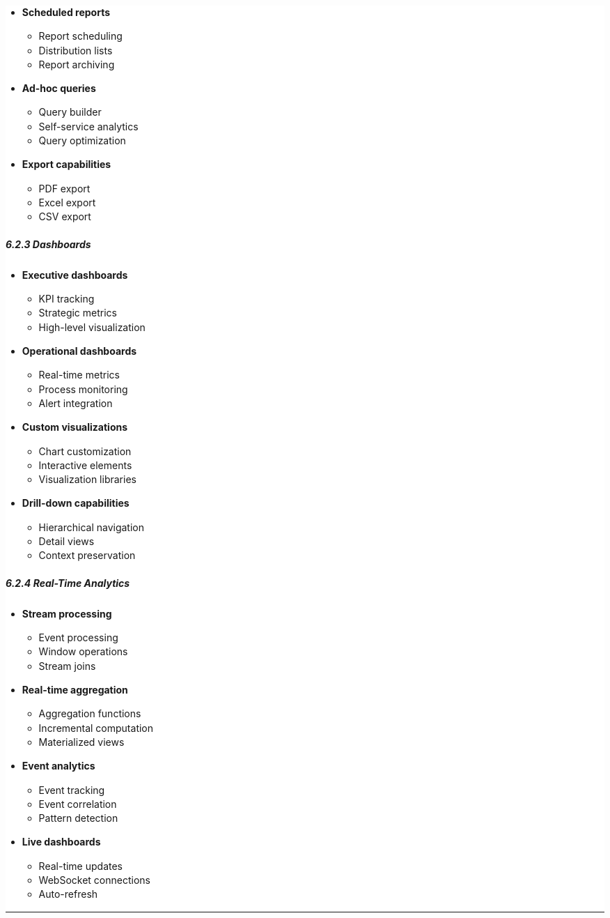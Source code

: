- **Scheduled reports**
  - Report scheduling
  - Distribution lists
  - Report archiving
  
- **Ad-hoc queries**
  - Query builder
  - Self-service analytics
  - Query optimization
  
- **Export capabilities**
  - PDF export
  - Excel export
  - CSV export

##### 6.2.3 Dashboards
- **Executive dashboards**
  - KPI tracking
  - Strategic metrics
  - High-level visualization
  
- **Operational dashboards**
  - Real-time metrics
  - Process monitoring
  - Alert integration
  
- **Custom visualizations**
  - Chart customization
  - Interactive elements
  - Visualization libraries
  
- **Drill-down capabilities**
  - Hierarchical navigation
  - Detail views
  - Context preservation

##### 6.2.4 Real-Time Analytics
- **Stream processing**
  - Event processing
  - Window operations
  - Stream joins
  
- **Real-time aggregation**
  - Aggregation functions
  - Incremental computation
  - Materialized views
  
- **Event analytics**
  - Event tracking
  - Event correlation
  - Pattern detection
  
- **Live dashboards**
  - Real-time updates
  - WebSocket connections
  - Auto-refresh

---